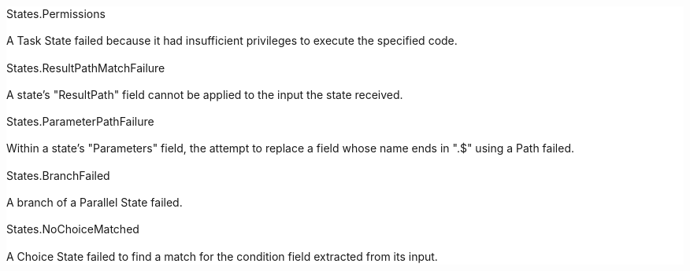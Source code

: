 </tr>

<tr>

<td _msthash="1086891" _msttexthash="380315">States.Permissions</td>

<td>

A Task State failed because it had insufficient privileges to execute the specified code.

</td>

</tr>

<tr>

<td _msthash="1087086" _msttexthash="801437">States.ResultPathMatchFailure</td>

<td>

A state’s "ResultPath" field cannot be applied to the input the state received.

</td>

</tr>

<tr>

<td _msthash="1087281" _msttexthash="712140">States.ParameterPathFailure</td>

<td>

Within a state’s "Parameters" field, the attempt to replace a field whose name ends in ".$" using a Path failed.

</td>

</tr>

<tr>

<td _msthash="1087476" _msttexthash="384800">States.BranchFailed</td>

<td>

A branch of a Parallel State failed.

</td>

</tr>

<tr>

<td _msthash="1087671" _msttexthash="490581">States.NoChoiceMatched</td>

<td>

A Choice State failed to find a match for the condition field extracted from its input.

</td>

</tr>

<tr>
